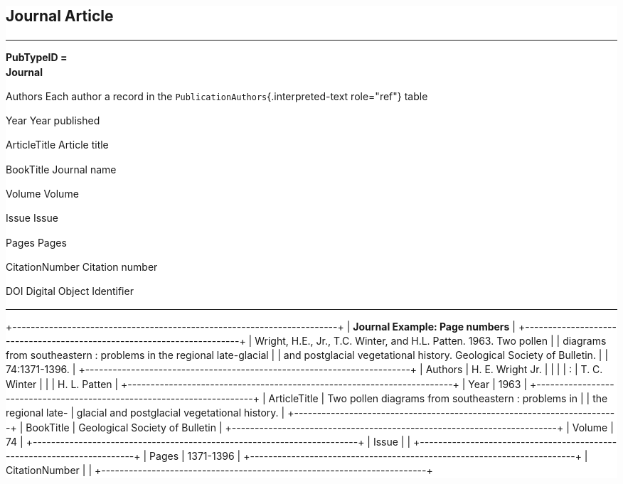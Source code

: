 Journal Article
---------------

  ---------------- ------------------------------------------------------
  **PubTypeID =    
  Journal**        

  Authors          Each author a record in the
                   `PublicationAuthors`{.interpreted-text role="ref"}
                   table

  Year             Year published

  ArticleTitle     Article title

  BookTitle        Journal name

  Volume           Volume

  Issue            Issue

  Pages            Pages

  CitationNumber   Citation number

  DOI              Digital Object Identifier
  ---------------- ------------------------------------------------------

+-----------------------------------------------------------------------+
| **Journal Example: Page numbers**                                     |
+-----------------------------------------------------------------------+
| Wright, H.E., Jr., T.C. Winter, and H.L. Patten. 1963. Two pollen     |
| diagrams from southeastern : problems in the regional late-glacial    |
| and postglacial vegetational history. Geological Society of Bulletin. |
| 74:1371-1396.                                                         |
+-----------------------------------------------------------------------+
| Authors \| H. E. Wright Jr.                                           |
|                                                                       |
| :   | T. C. Winter                                                    |
|     | H. L. Patten                                                    |
+-----------------------------------------------------------------------+
| Year \| 1963                                                          |
+-----------------------------------------------------------------------+
| ArticleTitle \| Two pollen diagrams from southeastern : problems in   |
| the regional late- \| glacial and postglacial vegetational history.   |
+-----------------------------------------------------------------------+
| BookTitle \| Geological Society of Bulletin                           |
+-----------------------------------------------------------------------+
| Volume \| 74                                                          |
+-----------------------------------------------------------------------+
| Issue \|                                                              |
+-----------------------------------------------------------------------+
| Pages \| 1371-1396                                                    |
+-----------------------------------------------------------------------+
| CitationNumber \|                                                     |
+-----------------------------------------------------------------------+